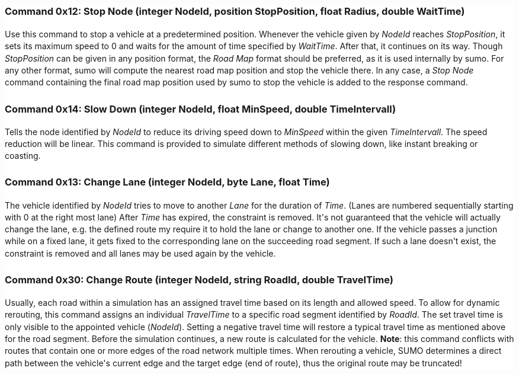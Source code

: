 ### Command 0x12: Stop Node (integer **NodeId**, position **StopPosition**, float **Radius**, double **WaitTime**)

Use this command to stop a vehicle at a predetermined position. Whenever
the vehicle given by *NodeId* reaches *StopPosition*, it sets its
maximum speed to 0 and waits for the amount of time specified by
*WaitTime*. After that, it continues on its way.
Though *StopPosition* can be given in any position format, the *Road
Map* format should be preferred, as it is used internally by sumo. For
any other format, sumo will compute the nearest road map position and
stop the vehicle there.
In any case, a *Stop Node* command containing the final road map
position used by sumo to stop the vehicle is added to the response
command.

### Command 0x14: Slow Down (integer **NodeId**, float **MinSpeed**, double **TimeIntervall**)

Tells the node identified by *NodeId* to reduce its driving speed down
to *MinSpeed* within the given *TimeIntervall*. The speed reduction will
be linear. This command is provided to simulate different methods of
slowing down, like instant breaking or coasting.

### Command 0x13: Change Lane (integer **NodeId**, byte **Lane**, float **Time**)

The vehicle identified by *NodeId* tries to move to another *Lane* for
the duration of *Time*. (Lanes are numbered sequentially starting with 0
at the right most lane)
After *Time* has expired, the constraint is removed. It's not guaranteed
that the vehicle will actually change the lane, e.g. the defined route
my require it to hold the lane or change to another one. If the vehicle
passes a junction while on a fixed lane, it gets fixed to the
corresponding lane on the succeeding road segment. If such a lane
doesn't exist, the constraint is removed and all lanes may be used again
by the vehicle.

### Command 0x30: Change Route (integer **NodeId**, string **RoadId**, double **TravelTime**)

Usually, each road within a simulation has an assigned travel time based
on its length and allowed speed. To allow for dynamic rerouting, this
command assigns an individual *TravelTime* to a specific road segment
identified by *RoadId*.
The set travel time is only visible to the appointed vehicle (*NodeId*).
Setting a negative travel time will restore a typical travel time as
mentioned above for the road segment.
Before the simulation continues, a new route is calculated for the
vehicle.
**Note**: this command conflicts with routes that contain one or more
edges of the road network multiple times. When rerouting a vehicle, SUMO
determines a direct path between the vehicle's current edge and the
target edge (end of route), thus the original route may be truncated\!
